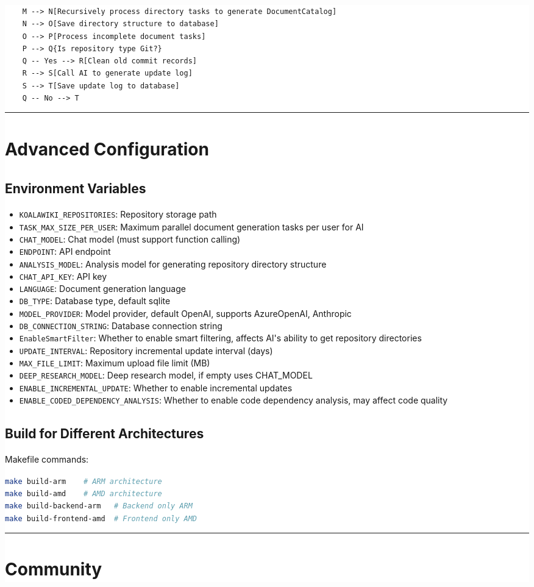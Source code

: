 ```mermaid
    M --> N[Recursively process directory tasks to generate DocumentCatalog]
    N --> O[Save directory structure to database]
    O --> P[Process incomplete document tasks]
    P --> Q{Is repository type Git?}
    Q -- Yes --> R[Clean old commit records]
    R --> S[Call AI to generate update log]
    S --> T[Save update log to database]
    Q -- No --> T
```

---

# Advanced Configuration

## Environment Variables

- `KOALAWIKI_REPOSITORIES`: Repository storage path
- `TASK_MAX_SIZE_PER_USER`: Maximum parallel document generation tasks per user for AI
- `CHAT_MODEL`: Chat model (must support function calling)
- `ENDPOINT`: API endpoint
- `ANALYSIS_MODEL`: Analysis model for generating repository directory structure
- `CHAT_API_KEY`: API key
- `LANGUAGE`: Document generation language
- `DB_TYPE`: Database type, default sqlite
- `MODEL_PROVIDER`: Model provider, default OpenAI, supports AzureOpenAI, Anthropic
- `DB_CONNECTION_STRING`: Database connection string
- `EnableSmartFilter`: Whether to enable smart filtering, affects AI's ability to get repository directories
- `UPDATE_INTERVAL`: Repository incremental update interval (days)
- `MAX_FILE_LIMIT`: Maximum upload file limit (MB)
- `DEEP_RESEARCH_MODEL`: Deep research model, if empty uses CHAT_MODEL
- `ENABLE_INCREMENTAL_UPDATE`: Whether to enable incremental updates
- `ENABLE_CODED_DEPENDENCY_ANALYSIS`: Whether to enable code dependency analysis, may affect code quality

## Build for Different Architectures

Makefile commands:

```bash
make build-arm    # ARM architecture
make build-amd    # AMD architecture
make build-backend-arm   # Backend only ARM
make build-frontend-amd  # Frontend only AMD
```

---

# Community
